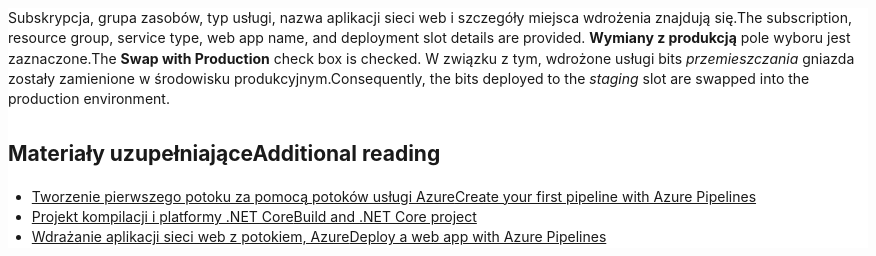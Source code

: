 <span data-ttu-id="8e3e3-336">Subskrypcja, grupa zasobów, typ usługi, nazwa aplikacji sieci web i szczegóły miejsca wdrożenia znajdują się.</span><span class="sxs-lookup"><span data-stu-id="8e3e3-336">The subscription, resource group, service type, web app name, and deployment slot details are provided.</span></span> <span data-ttu-id="8e3e3-337">**Wymiany z produkcją** pole wyboru jest zaznaczone.</span><span class="sxs-lookup"><span data-stu-id="8e3e3-337">The **Swap with Production** check box is checked.</span></span> <span data-ttu-id="8e3e3-338">W związku z tym, wdrożone usługi bits *przemieszczania* gniazda zostały zamienione w środowisku produkcyjnym.</span><span class="sxs-lookup"><span data-stu-id="8e3e3-338">Consequently, the bits deployed to the *staging* slot are swapped into the production environment.</span></span>

## <a name="additional-reading"></a><span data-ttu-id="8e3e3-339">Materiały uzupełniające</span><span class="sxs-lookup"><span data-stu-id="8e3e3-339">Additional reading</span></span>

* [<span data-ttu-id="8e3e3-340">Tworzenie pierwszego potoku za pomocą potoków usługi Azure</span><span class="sxs-lookup"><span data-stu-id="8e3e3-340">Create your first pipeline with Azure Pipelines</span></span>](/azure/devops/pipelines/get-started-yaml)
* [<span data-ttu-id="8e3e3-341">Projekt kompilacji i platformy .NET Core</span><span class="sxs-lookup"><span data-stu-id="8e3e3-341">Build and .NET Core project</span></span>](/azure/devops/pipelines/languages/dotnet-core)
* [<span data-ttu-id="8e3e3-342">Wdrażanie aplikacji sieci web z potokiem, Azure</span><span class="sxs-lookup"><span data-stu-id="8e3e3-342">Deploy a web app with Azure Pipelines</span></span>](/azure/devops/pipelines/targets/webapp)

